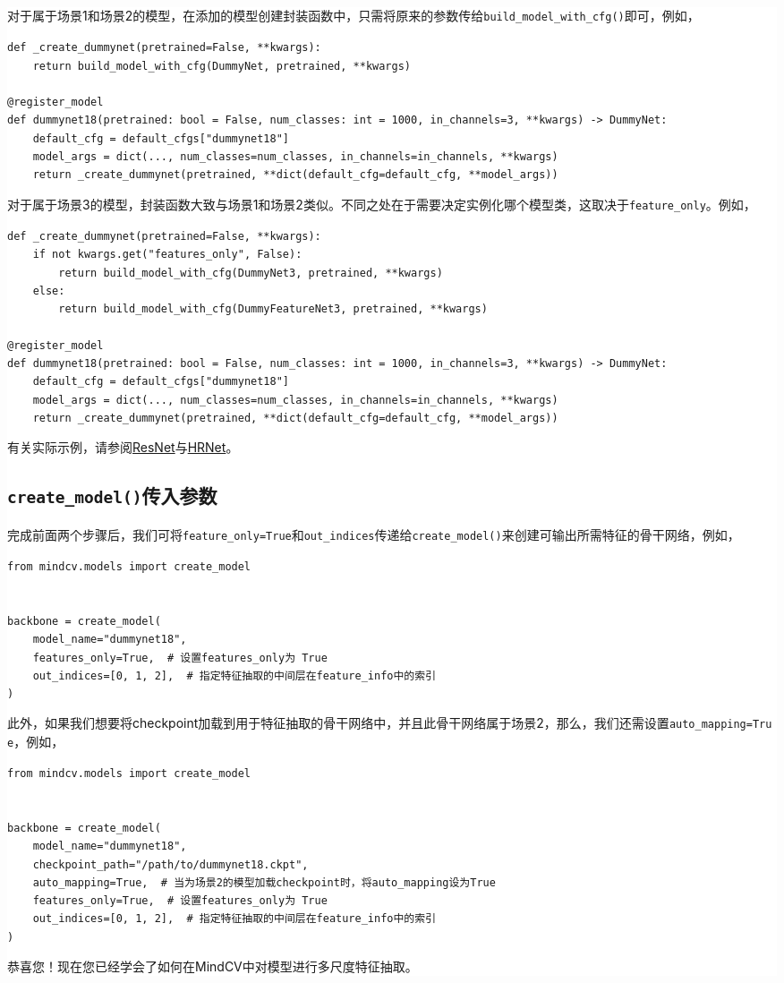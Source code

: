 对于属于场景1和场景2的模型，在添加的模型创建封装函数中，只需将原来的参数传给`build_model_with_cfg()`即可，例如，

```
def _create_dummynet(pretrained=False, **kwargs):
    return build_model_with_cfg(DummyNet, pretrained, **kwargs)

@register_model
def dummynet18(pretrained: bool = False, num_classes: int = 1000, in_channels=3, **kwargs) -> DummyNet:
    default_cfg = default_cfgs["dummynet18"]
    model_args = dict(..., num_classes=num_classes, in_channels=in_channels, **kwargs)
    return _create_dummynet(pretrained, **dict(default_cfg=default_cfg, **model_args))
```

对于属于场景3的模型，封装函数大致与场景1和场景2类似。不同之处在于需要决定实例化哪个模型类，这取决于`feature_only`。例如，

```
def _create_dummynet(pretrained=False, **kwargs):
    if not kwargs.get("features_only", False):
        return build_model_with_cfg(DummyNet3, pretrained, **kwargs)
    else:
        return build_model_with_cfg(DummyFeatureNet3, pretrained, **kwargs)

@register_model
def dummynet18(pretrained: bool = False, num_classes: int = 1000, in_channels=3, **kwargs) -> DummyNet:
    default_cfg = default_cfgs["dummynet18"]
    model_args = dict(..., num_classes=num_classes, in_channels=in_channels, **kwargs)
    return _create_dummynet(pretrained, **dict(default_cfg=default_cfg, **model_args))
```

有关实际示例，请参阅[ResNet](https://github.com/mindspore-lab/mindcv/blob/main/mindcv/models/resnet.py#L304)与[HRNet](https://github.com/mindspore-lab/mindcv/blob/main/mindcv/models/hrnet.py#L749)。

## `create_model()`传入参数

完成前面两个步骤后，我们可将`feature_only=True`和`out_indices`传递给`create_model()`来创建可输出所需特征的骨干网络，例如，

```
from mindcv.models import create_model


backbone = create_model(
    model_name="dummynet18",
    features_only=True,  # 设置features_only为 True
    out_indices=[0, 1, 2],  # 指定特征抽取的中间层在feature_info中的索引
)
```

此外，如果我们想要将checkpoint加载到用于特征抽取的骨干网络中，并且此骨干网络属于场景2，那么，我们还需设置`auto_mapping=True`，例如，

```
from mindcv.models import create_model


backbone = create_model(
    model_name="dummynet18",
    checkpoint_path="/path/to/dummynet18.ckpt",
    auto_mapping=True,  # 当为场景2的模型加载checkpoint时，将auto_mapping设为True
    features_only=True,  # 设置features_only为 True
    out_indices=[0, 1, 2],  # 指定特征抽取的中间层在feature_info中的索引
)
```

恭喜您！现在您已经学会了如何在MindCV中对模型进行多尺度特征抽取。
